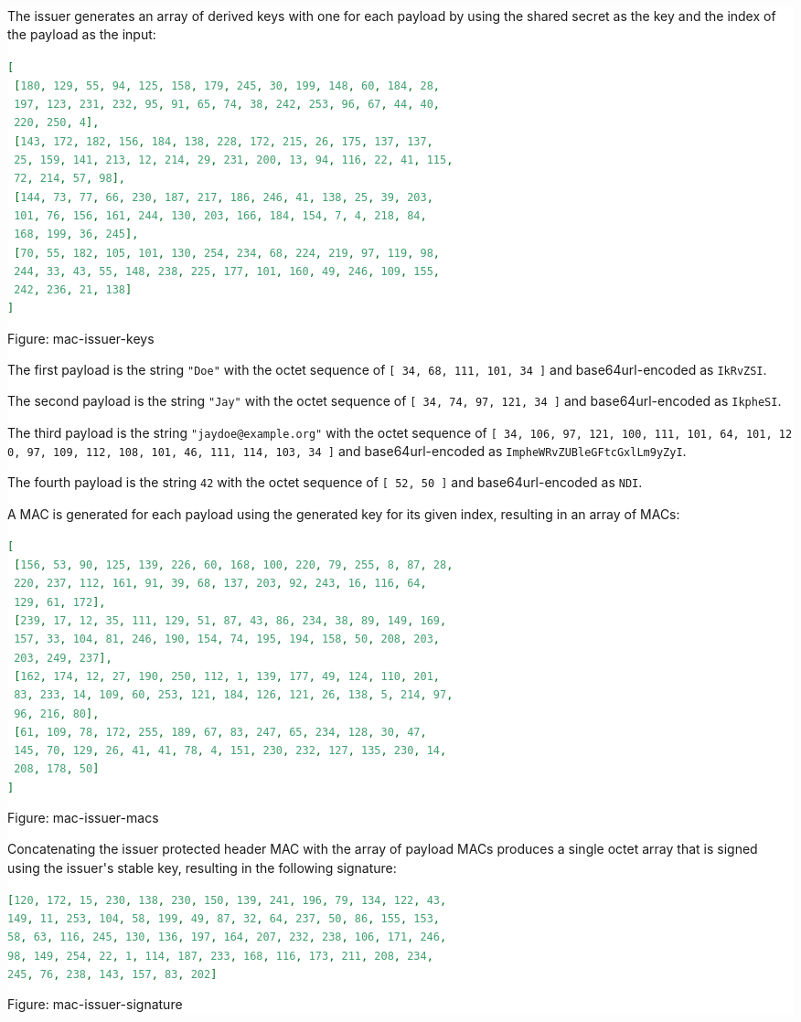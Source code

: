 The issuer generates an array of derived keys with one for each payload by using the shared secret as the key and the index of the payload as the input:
```json
[
 [180, 129, 55, 94, 125, 158, 179, 245, 30, 199, 148, 60, 184, 28,
 197, 123, 231, 232, 95, 91, 65, 74, 38, 242, 253, 96, 67, 44, 40,
 220, 250, 4],
 [143, 172, 182, 156, 184, 138, 228, 172, 215, 26, 175, 137, 137,
 25, 159, 141, 213, 12, 214, 29, 231, 200, 13, 94, 116, 22, 41, 115,
 72, 214, 57, 98],
 [144, 73, 77, 66, 230, 187, 217, 186, 246, 41, 138, 25, 39, 203,
 101, 76, 156, 161, 244, 130, 203, 166, 184, 154, 7, 4, 218, 84,
 168, 199, 36, 245],
 [70, 55, 182, 105, 101, 130, 254, 234, 68, 224, 219, 97, 119, 98,
 244, 33, 43, 55, 148, 238, 225, 177, 101, 160, 49, 246, 109, 155,
 242, 236, 21, 138]
]
```
Figure: mac-issuer-keys

The first payload is the string `"Doe"` with the octet sequence of `[ 34, 68, 111, 101, 34 ]` and base64url-encoded as `IkRvZSI`.

The second payload is the string `"Jay"` with the octet sequence of `[ 34, 74, 97, 121, 34 ]` and base64url-encoded as `IkpheSI`.

The third payload is the string `"jaydoe@example.org"` with the octet sequence of `[ 34, 106, 97, 121, 100, 111, 101, 64, 101, 120, 97, 109, 112, 108, 101, 46, 111, 114, 103, 34 ]` and base64url-encoded as `ImpheWRvZUBleGFtcGxlLm9yZyI`.

The fourth payload is the string `42` with the octet sequence of `[ 52, 50 ]` and base64url-encoded as `NDI`.

A MAC is generated for each payload using the generated key for its given index, resulting in an array of MACs:
```json
[
 [156, 53, 90, 125, 139, 226, 60, 168, 100, 220, 79, 255, 8, 87, 28,
 220, 237, 112, 161, 91, 39, 68, 137, 203, 92, 243, 16, 116, 64,
 129, 61, 172],
 [239, 17, 12, 35, 111, 129, 51, 87, 43, 86, 234, 38, 89, 149, 169,
 157, 33, 104, 81, 246, 190, 154, 74, 195, 194, 158, 50, 208, 203,
 203, 249, 237],
 [162, 174, 12, 27, 190, 250, 112, 1, 139, 177, 49, 124, 110, 201,
 83, 233, 14, 109, 60, 253, 121, 184, 126, 121, 26, 138, 5, 214, 97,
 96, 216, 80],
 [61, 109, 78, 172, 255, 189, 67, 83, 247, 65, 234, 128, 30, 47,
 145, 70, 129, 26, 41, 41, 78, 4, 151, 230, 232, 127, 135, 230, 14,
 208, 178, 50]
]
```
Figure: mac-issuer-macs

Concatenating the issuer protected header MAC with the array of payload MACs produces a single octet array that is signed using the issuer's stable key, resulting in the following signature:
```json
[120, 172, 15, 230, 138, 230, 150, 139, 241, 196, 79, 134, 122, 43,
149, 11, 253, 104, 58, 199, 49, 87, 32, 64, 237, 50, 86, 155, 153,
58, 63, 116, 245, 130, 136, 197, 164, 207, 232, 238, 106, 171, 246,
98, 149, 254, 22, 1, 114, 187, 233, 168, 116, 173, 211, 208, 234,
245, 76, 238, 143, 157, 83, 202]
```
Figure: mac-issuer-signature
